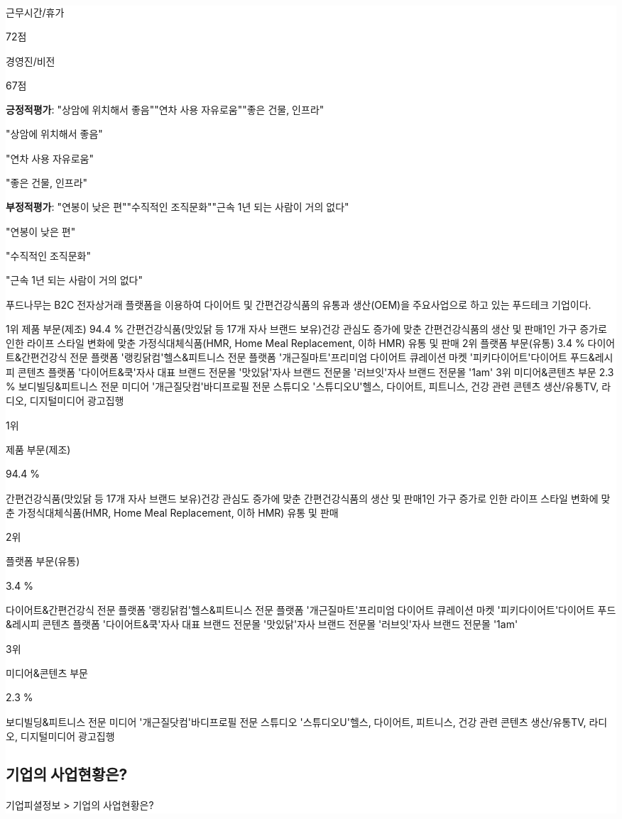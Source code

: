 근무시간/휴가

72점

경영진/비전

67점

**긍정적평가**: "상암에 위치해서 좋음""연차 사용 자유로움""좋은 건물, 인프라"

"상암에 위치해서 좋음"

"연차 사용 자유로움"

"좋은 건물, 인프라"

**부정적평가**: "연봉이 낮은 편""수직적인 조직문화""근속 1년 되는 사람이 거의 없다"

"연봉이 낮은 편"

"수직적인 조직문화"

"근속 1년 되는 사람이 거의 없다"

푸드나무는 B2C 전자상거래 플랫폼을 이용하여 다이어트 및 간편건강식품의 유통과 생산(OEM)을 주요사업으로 하고 있는 푸드테크 기업이다.

1위 제품 부문(제조) 94.4 % 간편건강식품(맛있닭 등 17개 자사 브랜드 보유)건강 관심도 증가에 맞춘 간편건강식품의 생산 및 판매1인 가구 증가로 인한 라이프 스타일 변화에 맞춘 가정식대체식품(HMR, Home Meal Replacement, 이하 HMR) 유통 및 판매
2위 플랫폼 부문(유통) 3.4 % 다이어트&간편건강식 전문 플랫폼 '랭킹닭컴'헬스&피트니스 전문 플랫폼 '개근질마트'프리미엄 다이어트 큐레이션 마켓 '피키다이어트'다이어트 푸드&레시피 콘텐츠 플랫폼 '다이어트&쿡'자사 대표 브랜드 전문몰 '맛있닭'자사 브랜드 전문몰 '러브잇'자사 브랜드 전문몰 '1am'
3위 미디어&콘텐츠 부문 2.3 % 	보디빌딩&피트니스 전문 미디어 '개근질닷컴'바디프로필 전문 스튜디오 '스튜디오U'헬스, 다이어트, 피트니스, 건강 관련 콘텐츠 생산/유통TV, 라디오, 디지털미디어 광고집행

1위

제품 부문(제조)

94.4 %

간편건강식품(맛있닭 등 17개 자사 브랜드 보유)건강 관심도 증가에 맞춘 간편건강식품의 생산 및 판매1인 가구 증가로 인한 라이프 스타일 변화에 맞춘 가정식대체식품(HMR, Home Meal Replacement, 이하 HMR) 유통 및 판매

2위

플랫폼 부문(유통)

3.4 %

다이어트&간편건강식 전문 플랫폼 '랭킹닭컴'헬스&피트니스 전문 플랫폼 '개근질마트'프리미엄 다이어트 큐레이션 마켓 '피키다이어트'다이어트 푸드&레시피 콘텐츠 플랫폼 '다이어트&쿡'자사 대표 브랜드 전문몰 '맛있닭'자사 브랜드 전문몰 '러브잇'자사 브랜드 전문몰 '1am'

3위

미디어&콘텐츠 부문

2.3 %

보디빌딩&피트니스 전문 미디어 '개근질닷컴'바디프로필 전문 스튜디오 '스튜디오U'헬스, 다이어트, 피트니스, 건강 관련 콘텐츠 생산/유통TV, 라디오, 디지털미디어 광고집행

## 기업의 사업현황은?

기업피셜정보 > 기업의 사업현황은?
